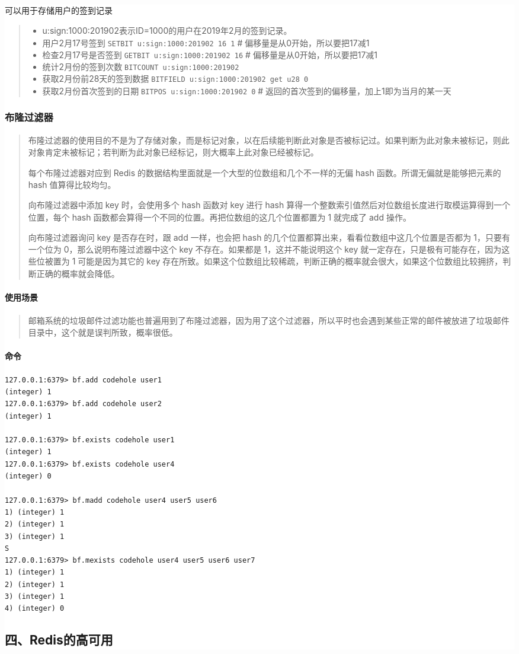 可以用于存储用户的签到记录

> - u:sign:1000:201902表示ID=1000的用户在2019年2月的签到记录。 
> - 用户2月17号签到 `SETBIT u:sign:1000:201902 16 1` # 偏移量是从0开始，所以要把17减1 
> - 检查2月17号是否签到 `GETBIT u:sign:1000:201902 16` # 偏移量是从0开始，所以要把17减1 
> - 统计2月份的签到次数 `BITCOUNT u:sign:1000:201902` 
> - 获取2月份前28天的签到数据 `BITFIELD u:sign:1000:201902 get u28 0`
> - 获取2月份首次签到的日期 `BITPOS u:sign:1000:201902 0` # 返回的首次签到的偏移量，加上1即为当月的某一天

### 布隆过滤器

> 布隆过滤器的使用目的不是为了存储对象，而是标记对象，以在后续能判断此对象是否被标记过。如果判断为此对象未被标记，则此对象肯定未被标记；若判断为此对象已经标记，则大概率上此对象已经被标记。
>
> 
>
> 每个布隆过滤器对应到 Redis 的数据结构里面就是一个大型的位数组和几个不一样的无偏 hash 函数。所谓无偏就是能够把元素的 hash 值算得比较均匀。
>
> 向布隆过滤器中添加 key 时，会使用多个 hash 函数对 key 进行 hash 算得一个整数索引值然后对位数组长度进行取模运算得到一个位置，每个 hash 函数都会算得一个不同的位置。再把位数组的这几个位置都置为 1 就完成了 add 操作。
>
> 向布隆过滤器询问 key 是否存在时，跟 add 一样，也会把 hash 的几个位置都算出来，看看位数组中这几个位置是否都为 1，只要有一个位为 0，那么说明布隆过滤器中这个 key 不存在。如果都是 1，这并不能说明这个 key 就一定存在，只是极有可能存在，因为这些位被置为 1 可能是因为其它的 key 存在所致。如果这个位数组比较稀疏，判断正确的概率就会很大，如果这个位数组比较拥挤，判断正确的概率就会降低。

#### 使用场景

> 邮箱系统的垃圾邮件过滤功能也普遍用到了布隆过滤器，因为用了这个过滤器，所以平时也会遇到某些正常的邮件被放进了垃圾邮件目录中，这个就是误判所致，概率很低。

#### 命令

```
127.0.0.1:6379> bf.add codehole user1
(integer) 1
127.0.0.1:6379> bf.add codehole user2
(integer) 1

127.0.0.1:6379> bf.exists codehole user1
(integer) 1
127.0.0.1:6379> bf.exists codehole user4
(integer) 0

127.0.0.1:6379> bf.madd codehole user4 user5 user6
1) (integer) 1
2) (integer) 1
3) (integer) 1
S
127.0.0.1:6379> bf.mexists codehole user4 user5 user6 user7
1) (integer) 1
2) (integer) 1
3) (integer) 1
4) (integer) 0
```

## 四、Redis的高可用
